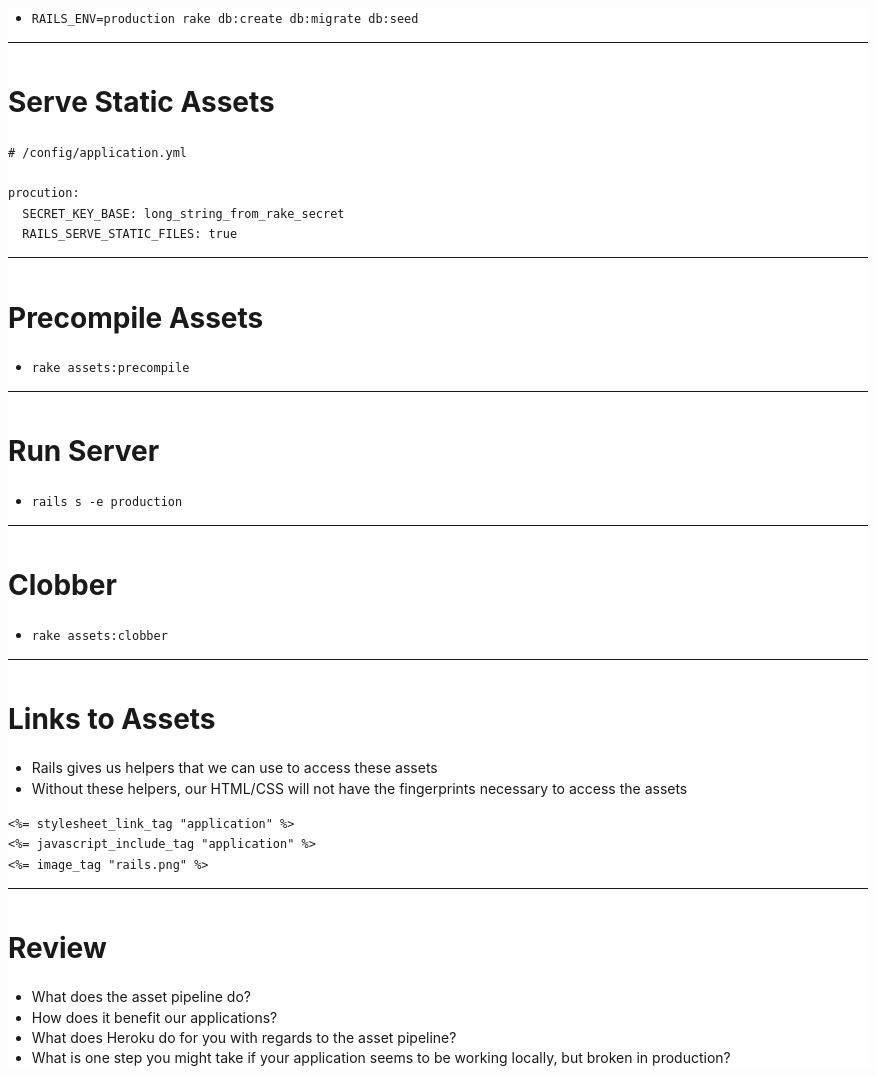 * `RAILS_ENV=production rake db:create db:migrate db:seed`

---

# Serve Static Assets

```
# /config/application.yml

procution:
  SECRET_KEY_BASE: long_string_from_rake_secret
  RAILS_SERVE_STATIC_FILES: true
```

---

# Precompile Assets

* `rake assets:precompile`

---

# Run Server

* `rails s -e production`

---

# Clobber

* `rake assets:clobber`

---

# Links to Assets

* Rails gives us helpers that we can use to access these assets
* Without these helpers, our HTML/CSS will not have the fingerprints necessary to access the assets

```
<%= stylesheet_link_tag "application" %>
<%= javascript_include_tag "application" %>
<%= image_tag "rails.png" %>
```

---

# Review

* What does the asset pipeline do?
* How does it benefit our applications?
* What does Heroku do for you with regards to the asset pipeline?
* What is one step you might take if your application seems to be working locally, but broken in production?
